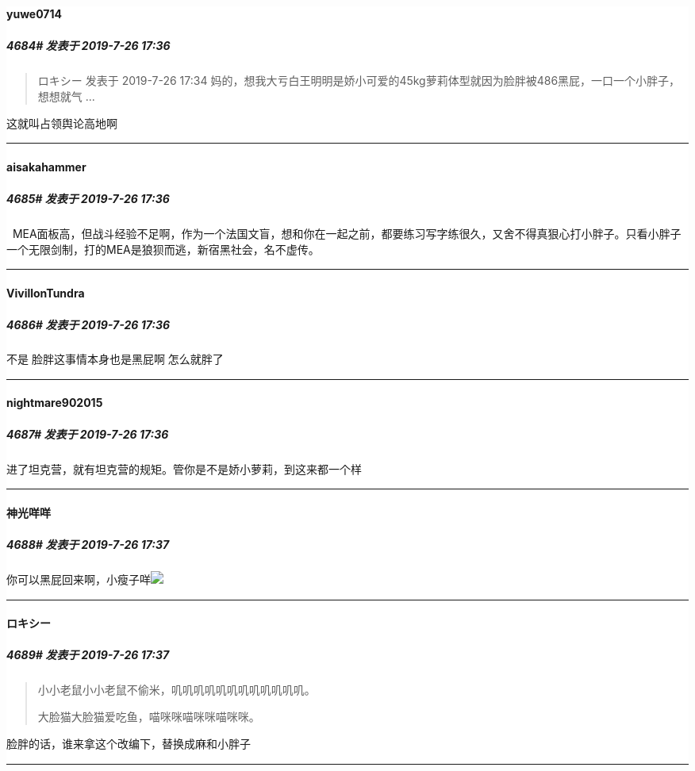 ####  yuwe0714  
##### 4684#       发表于 2019-7-26 17:36


<blockquote>ロキシー 发表于 2019-7-26 17:34
妈的，想我大亏白王明明是娇小可爱的45kg萝莉体型就因为脸胖被486黑屁，一口一个小胖子，想想就气 ...</blockquote>
这就叫占领舆论高地啊


*****

####  aisakahammer  
##### 4685#       发表于 2019-7-26 17:36


  MEA面板高，但战斗经验不足啊，作为一个法国文盲，想和你在一起之前，都要练习写字练很久，又舍不得真狠心打小胖子。只看小胖子一个无限剑制，打的MEA是狼狈而逃，新宿黑社会，名不虚传。


*****

####  VivillonTundra  
##### 4686#       发表于 2019-7-26 17:36


不是 脸胖这事情本身也是黑屁啊 怎么就胖了


*****

####  nightmare902015  
##### 4687#       发表于 2019-7-26 17:36


进了坦克营，就有坦克营的规矩。管你是不是娇小萝莉，到这来都一个样


*****

####  神光咩咩  
##### 4688#       发表于 2019-7-26 17:37


你可以黑屁回来啊，小瘦子咩<img src="https://static.saraba1st.com/image/smiley/face2017/048.png" referrerpolicy="no-referrer">


*****

####  ロキシー  
##### 4689#       发表于 2019-7-26 17:37


<blockquote>小小老鼠小小老鼠不偷米，叽叽叽叽叽叽叽叽叽叽叽叽。

大脸猫大脸猫爱吃鱼，喵咪咪喵咪咪喵咪咪。</blockquote>
脸胖的话，谁来拿这个改编下，替换成麻和小胖子


*****
